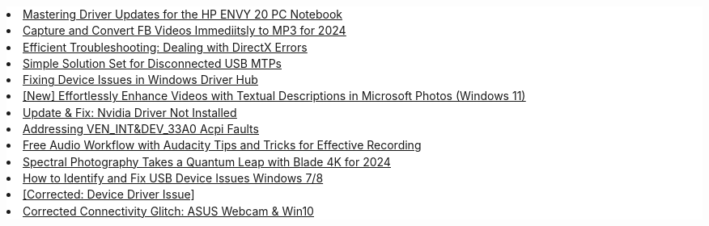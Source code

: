 <li><a href="https://driver-error.techidaily.com/mastering-driver-updates-for-the-hp-envy-20-pc-notebook/"><u>Mastering Driver Updates for the HP ENVY 20 PC Notebook</u></a></li>
<li><a href="https://facebook-video-recording.techidaily.com/capture-and-convert-fb-videos-immediitsly-to-mp3-for-2024/"><u>Capture and Convert FB Videos Immediitsly to MP3 for 2024</u></a></li>
<li><a href="https://driver-error.techidaily.com/efficient-troubleshooting-dealing-with-directx-errors/"><u>Efficient Troubleshooting: Dealing with DirectX Errors</u></a></li>
<li><a href="https://driver-error.techidaily.com/simple-solution-set-for-disconnected-usb-mtps/"><u>Simple Solution Set for Disconnected USB MTPs</u></a></li>
<li><a href="https://driver-error.techidaily.com/fixing-device-issues-in-windows-driver-hub/"><u>Fixing Device Issues in Windows Driver Hub</u></a></li>
<li><a href="https://fox-cloud.techidaily.com/new-effortlessly-enhance-videos-with-textual-descriptions-in-microsoft-photos-windows-11/"><u>[New] Effortlessly Enhance Videos with Textual Descriptions in Microsoft Photos (Windows 11)</u></a></li>
<li><a href="https://driver-error.techidaily.com/update-and-fix-nvidia-driver-not-installed/"><u>Update & Fix: Nvidia Driver Not Installed</u></a></li>
<li><a href="https://driver-error.techidaily.com/addressing-venintanddev33a0-acpi-faults/"><u>Addressing VEN_INT&DEV_33A0 Acpi Faults</u></a></li>
<li><a href="https://sound-tweaking.techidaily.com/free-audio-workflow-with-audacity-tips-and-tricks-for-effective-recording/"><u>Free Audio Workflow with Audacity Tips and Tricks for Effective Recording</u></a></li>
<li><a href="https://extra-support.techidaily.com/spectral-photography-takes-a-quantum-leap-with-blade-4k-for-2024/"><u>Spectral Photography Takes a Quantum Leap with Blade 4K for 2024</u></a></li>
<li><a href="https://driver-error.techidaily.com/how-to-identify-and-fix-usb-device-issues-windows-78/"><u>How to Identify and Fix USB Device Issues Windows 7/8</u></a></li>
<li><a href="https://driver-error.techidaily.com/corrected-device-driver-issue/"><u>[Corrected: Device Driver Issue]</u></a></li>
<li><a href="https://driver-error.techidaily.com/corrected-connectivity-glitch-asus-webcam-and-win10/"><u>Corrected Connectivity Glitch: ASUS Webcam & Win10</u></a></li>
</ul></div>
